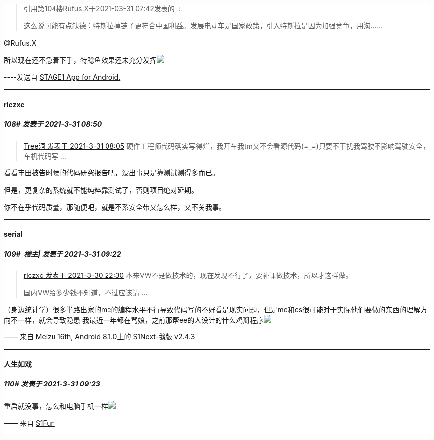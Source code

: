 
<blockquote>引用第104楼Rufus.X于2021-03-31 07:42发表的  :

这么说可能有点缺德：特斯拉掉链子更符合中国利益。发展电动车是国家政策，引入特斯拉是因为加强竞争，用淘......</blockquote>
@Rufus.X

所以现在还不急着下手，特鲶鱼效果还未充分发挥<img src="https://static.saraba1st.com/image/smiley/face2017/037.png" referrerpolicy="no-referrer">


----发送自 [STAGE1 App for Android.](http://stage1.5j4m.com/?1.37)


*****

####  riczxc  
##### 108#       发表于 2021-3-31 08:50


<blockquote><a href="httphttps://bbs.saraba1st.com/2b/forum.php?mod=redirect&amp;goto=findpost&amp;pid=50785775&amp;ptid=1995746" target="_blank">Tree洞 发表于 2021-3-31 08:05</a>
硬件工程师代码确实写得烂，我开车我tm又不会看源代码(=_=)只要不干扰我驾驶不影响驾驶安全，车机代码写 ...</blockquote>
看看丰田被告时候的代码研究报告吧，没出事只是靠测试测得多而已。

但是，更复杂的系统就不能纯粹靠测试了，否则项目绝对延期。

你不在乎代码质量，那随便吧，就是不系安全带又怎么样，又不关我事。


*****

####  serial  
##### 109#         楼主| 发表于 2021-3-31 09:22


<blockquote><a href="httphttps://bbs.saraba1st.com/2b/forum.php?mod=redirect&amp;goto=findpost&amp;pid=50783524&amp;ptid=1995746" target="_blank">riczxc 发表于 2021-3-30 22:30</a>
本来VW不是做技术的，现在发现不行了，要补课做技术，所以才这样做。


国内VW给多少钱不知道，不过应该请 ...</blockquote>
（身边统计学）很多半路出家的me的编程水平不行导致代码写的不好看是现实问题，但是me和cs很可能对于实际他们要做的东西的理解方向不一样，就会导致隐患
我最近一年都在骂娘，之前那帮ee的人设计的什么鸡掰程序<img src="https://static.saraba1st.com/image/smiley/face2017/149.png" referrerpolicy="no-referrer">

—— 来自 Meizu 16th, Android 8.1.0上的 [S1Next-鹅版](https://github.com/ykrank/S1-Next/releases) v2.4.3


*****

####  人生如戏  
##### 110#       发表于 2021-3-31 09:23


重启就没事，怎么和电脑手机一样<img src="https://static.saraba1st.com/image/smiley/face2017/067.png" referrerpolicy="no-referrer">

—— 来自 [S1Fun](https://s1fun.koalcat.com)


*****
